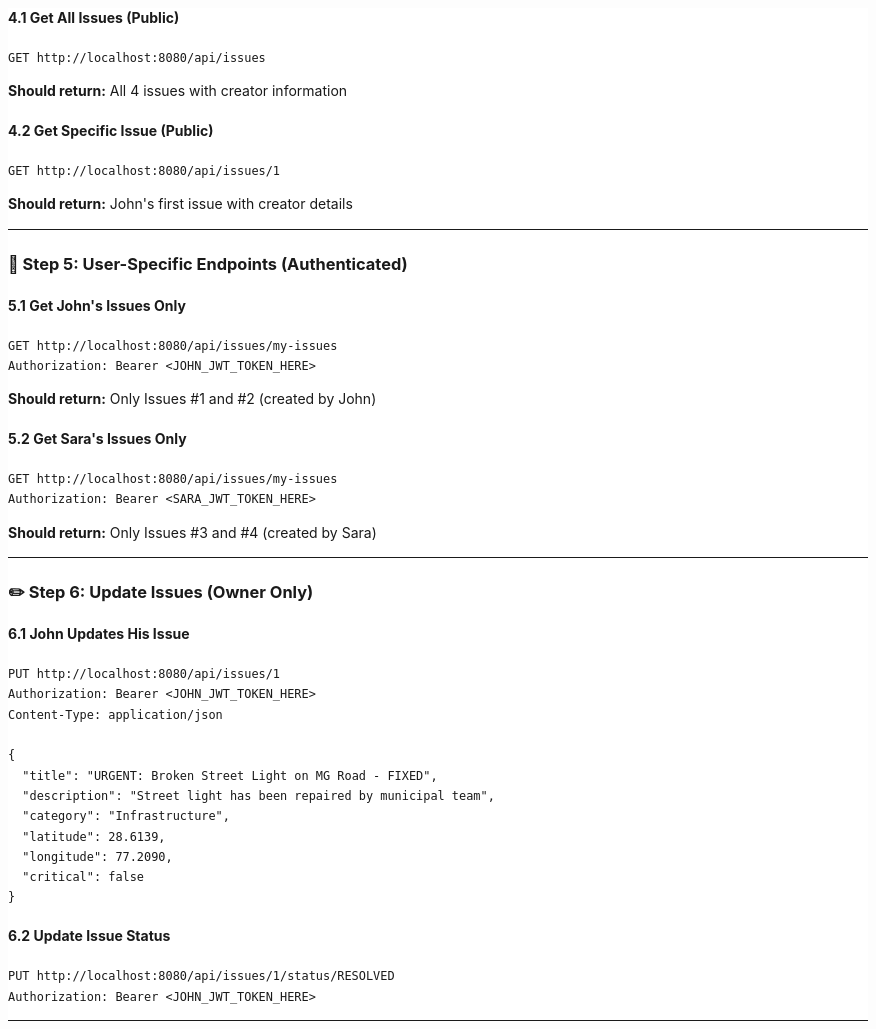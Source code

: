 #### **4.1 Get All Issues (Public)**
```
GET http://localhost:8080/api/issues
```
**Should return:** All 4 issues with creator information

#### **4.2 Get Specific Issue (Public)**
```
GET http://localhost:8080/api/issues/1
```
**Should return:** John's first issue with creator details

---

### **👤 Step 5: User-Specific Endpoints (Authenticated)**

#### **5.1 Get John's Issues Only**
```
GET http://localhost:8080/api/issues/my-issues
Authorization: Bearer <JOHN_JWT_TOKEN_HERE>
```
**Should return:** Only Issues #1 and #2 (created by John)

#### **5.2 Get Sara's Issues Only**
```
GET http://localhost:8080/api/issues/my-issues
Authorization: Bearer <SARA_JWT_TOKEN_HERE>
```
**Should return:** Only Issues #3 and #4 (created by Sara)

---

### **✏️ Step 6: Update Issues (Owner Only)**

#### **6.1 John Updates His Issue**
```
PUT http://localhost:8080/api/issues/1
Authorization: Bearer <JOHN_JWT_TOKEN_HERE>
Content-Type: application/json

{
  "title": "URGENT: Broken Street Light on MG Road - FIXED",
  "description": "Street light has been repaired by municipal team",
  "category": "Infrastructure",
  "latitude": 28.6139,
  "longitude": 77.2090,
  "critical": false
}
```

#### **6.2 Update Issue Status**
```
PUT http://localhost:8080/api/issues/1/status/RESOLVED
Authorization: Bearer <JOHN_JWT_TOKEN_HERE>
```

---